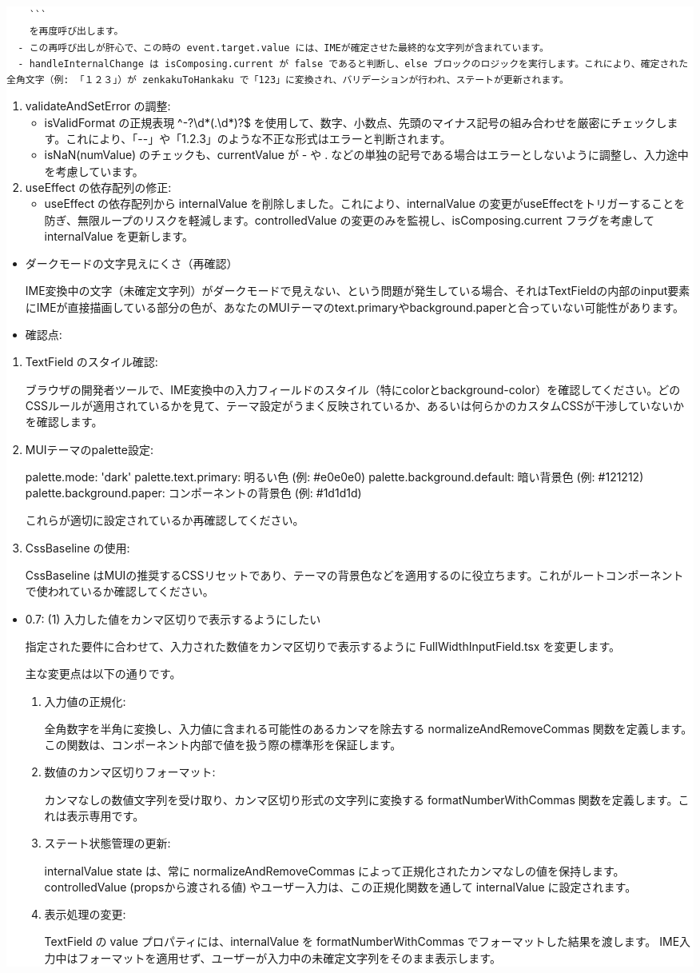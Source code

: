         ```
        を再度呼び出します。
      - この再呼び出しが肝心で、この時の event.target.value には、IMEが確定させた最終的な文字列が含まれています。
      - handleInternalChange は isComposing.current が false であると判断し、else ブロックのロジックを実行します。これにより、確定された全角文字（例: 「１２３」）が zenkakuToHankaku で「123」に変換され、バリデーションが行われ、ステートが更新されます。
  1.  validateAndSetError の調整:
      - isValidFormat の正規表現 ^-?\d*(\.\d*)?$ を使用して、数字、小数点、先頭のマイナス記号の組み合わせを厳密にチェックします。これにより、「--」や「1.2.3」のような不正な形式はエラーと判断されます。
      - isNaN(numValue) のチェックも、currentValue が - や . などの単独の記号である場合はエラーとしないように調整し、入力途中を考慮しています。
  1.  useEffect の依存配列の修正:
      - useEffect の依存配列から internalValue を削除しました。これにより、internalValue の変更がuseEffectをトリガーすることを防ぎ、無限ループのリスクを軽減します。controlledValue の変更のみを監視し、isComposing.current フラグを考慮して internalValue を更新します。

  - ダークモードの文字見えにくさ（再確認）

    IME変換中の文字（未確定文字列）がダークモードで見えない、という問題が発生している場合、それはTextFieldの内部のinput要素にIMEが直接描画している部分の色が、あなたのMUIテーマのtext.primaryやbackground.paperと合っていない可能性があります。

  - 確認点:
  1.  TextField のスタイル確認:

      ブラウザの開発者ツールで、IME変換中の入力フィールドのスタイル（特にcolorとbackground-color）を確認してください。どのCSSルールが適用されているかを見て、テーマ設定がうまく反映されているか、あるいは何らかのカスタムCSSが干渉していないかを確認します。

  1.  MUIテーマのpalette設定:

        palette.mode: 'dark'
        palette.text.primary: 明るい色 (例: #e0e0e0)
        palette.background.default: 暗い背景色 (例: #121212)
        palette.background.paper: コンポーネントの背景色 (例: #1d1d1d) 

        これらが適切に設定されているか再確認してください。
  1.  CssBaseline の使用:

      CssBaseline はMUIの推奨するCSSリセットであり、テーマの背景色などを適用するのに役立ちます。これがルートコンポーネントで使われているか確認してください。

- 0.7: (1) 入力した値をカンマ区切りで表示するようにしたい

  指定された要件に合わせて、入力された数値をカンマ区切りで表示するように FullWidthInputField.tsx を変更します。

  主な変更点は以下の通りです。

  1.  入力値の正規化:

      全角数字を半角に変換し、入力値に含まれる可能性のあるカンマを除去する normalizeAndRemoveCommas 関数を定義します。この関数は、コンポーネント内部で値を扱う際の標準形を保証します。

  1.  数値のカンマ区切りフォーマット:

      カンマなしの数値文字列を受け取り、カンマ区切り形式の文字列に変換する formatNumberWithCommas 関数を定義します。これは表示専用です。

  1.  ステート状態管理の更新:

      internalValue state は、常に normalizeAndRemoveCommas によって正規化されたカンマなしの値を保持します。
      controlledValue (propsから渡される値) やユーザー入力は、この正規化関数を通して internalValue に設定されます。

  1.  表示処理の変更:

      TextField の value プロパティには、internalValue を formatNumberWithCommas でフォーマットした結果を渡します。
      IME入力中はフォーマットを適用せず、ユーザーが入力中の未確定文字列をそのまま表示します。

